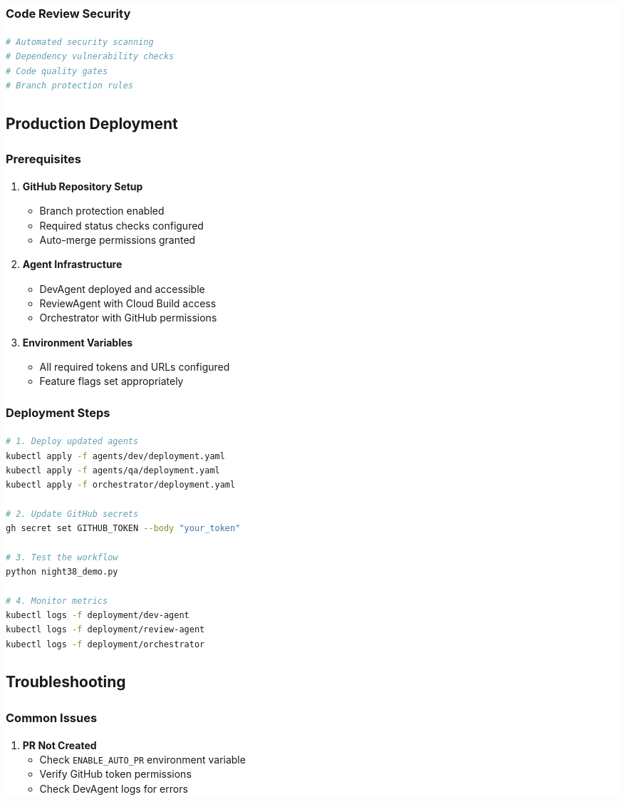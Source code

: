 ### Code Review Security

```python
# Automated security scanning
# Dependency vulnerability checks
# Code quality gates
# Branch protection rules
```

## Production Deployment

### Prerequisites

1. **GitHub Repository Setup**
   - Branch protection enabled
   - Required status checks configured
   - Auto-merge permissions granted

2. **Agent Infrastructure**
   - DevAgent deployed and accessible
   - ReviewAgent with Cloud Build access
   - Orchestrator with GitHub permissions

3. **Environment Variables**
   - All required tokens and URLs configured
   - Feature flags set appropriately

### Deployment Steps

```bash
# 1. Deploy updated agents
kubectl apply -f agents/dev/deployment.yaml
kubectl apply -f agents/qa/deployment.yaml
kubectl apply -f orchestrator/deployment.yaml

# 2. Update GitHub secrets
gh secret set GITHUB_TOKEN --body "your_token"

# 3. Test the workflow
python night38_demo.py

# 4. Monitor metrics
kubectl logs -f deployment/dev-agent
kubectl logs -f deployment/review-agent
kubectl logs -f deployment/orchestrator
```

## Troubleshooting

### Common Issues

1. **PR Not Created**
   - Check `ENABLE_AUTO_PR` environment variable
   - Verify GitHub token permissions
   - Check DevAgent logs for errors

